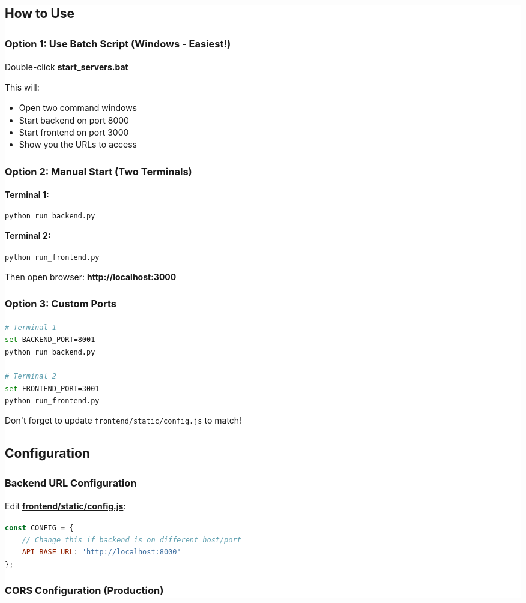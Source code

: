 ## How to Use

### Option 1: Use Batch Script (Windows - Easiest!)

Double-click **[start_servers.bat](start_servers.bat)**

This will:
- Open two command windows
- Start backend on port 8000
- Start frontend on port 3000
- Show you the URLs to access

### Option 2: Manual Start (Two Terminals)

**Terminal 1:**
```bash
python run_backend.py
```

**Terminal 2:**
```bash
python run_frontend.py
```

Then open browser: **http://localhost:3000**

### Option 3: Custom Ports

```bash
# Terminal 1
set BACKEND_PORT=8001
python run_backend.py

# Terminal 2
set FRONTEND_PORT=3001
python run_frontend.py
```

Don't forget to update `frontend/static/config.js` to match!

## Configuration

### Backend URL Configuration

Edit **[frontend/static/config.js](frontend/static/config.js)**:

```javascript
const CONFIG = {
    // Change this if backend is on different host/port
    API_BASE_URL: 'http://localhost:8000'
};
```

### CORS Configuration (Production)
